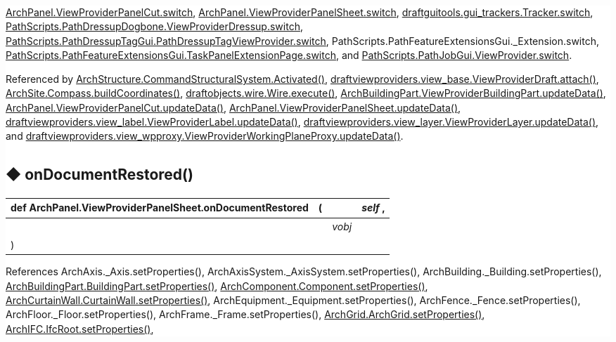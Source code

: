 [ArchPanel.ViewProviderPanelCut.switch](../../d6/db4/classArchPanel_1_1ViewProviderPanelCut.html#af0af46dafeea92faddbab8c76fe5953d),
[ArchPanel.ViewProviderPanelSheet.switch](../../d9/d71/classArchPanel_1_1ViewProviderPanelSheet.html#a98ef246fd06fced33ed8bb5bef82700f),
[draftguitools.gui_trackers.Tracker.switch](../../d2/d99/classdraftguitools_1_1gui__trackers_1_1Tracker.html#a4869e436be9c89bec96e6ef6cbe114ed),
[PathScripts.PathDressupDogbone.ViewProviderDressup.switch](../../df/ddb/classPathScripts_1_1PathDressupDogbone_1_1ViewProviderDressup.html#ad3aae6644a0e8aed31ad5837957595b9),
[PathScripts.PathDressupTagGui.PathDressupTagViewProvider.switch](../../dc/d08/classPathScripts_1_1PathDressupTagGui_1_1PathDressupTagViewProvider.html#ac8859f47a525d7fa4366532fb613d076),
PathScripts.PathFeatureExtensionsGui._Extension.switch,
[PathScripts.PathFeatureExtensionsGui.TaskPanelExtensionPage.switch](../../d0/de3/classPathScripts_1_1PathFeatureExtensionsGui_1_1TaskPanelExtensionPage.html#aeed5343ed8c44b35e2e8f9ddf34d7ab6),
and
[PathScripts.PathJobGui.ViewProvider.switch](../../d3/d3e/classPathScripts_1_1PathJobGui_1_1ViewProvider.html#a00558435f401b527dfcf2a67438ceae5).

Referenced by
[ArchStructure.CommandStructuralSystem.Activated()](../../d7/da2/classArchStructure_1_1CommandStructuralSystem.html#ad9fb6a22ed31e00ef9c24c49d987d59c),
[draftviewproviders.view_base.ViewProviderDraft.attach()](../../d6/d1b/classdraftviewproviders_1_1view__base_1_1ViewProviderDraft.html#af35acb7285aa095bf670e82338c9462d),
[ArchSite.Compass.buildCoordinates()](../../d9/d61/classArchSite_1_1Compass.html#a4d1848dd6968a22f62d75ec9c71dddcd),
[draftobjects.wire.Wire.execute()](../../d4/d14/classdraftobjects_1_1wire_1_1Wire.html#ad931a4e79d7d0516803bf1a8a33e7655),
[ArchBuildingPart.ViewProviderBuildingPart.updateData()](../../d8/dbf/classArchBuildingPart_1_1ViewProviderBuildingPart.html#a12d40383666b8987a3277ea26454995d),
[ArchPanel.ViewProviderPanelCut.updateData()](../../d6/db4/classArchPanel_1_1ViewProviderPanelCut.html#a970ed7e44ebec3c959dcb48bf60b2d31),
[ArchPanel.ViewProviderPanelSheet.updateData()](../../d9/d71/classArchPanel_1_1ViewProviderPanelSheet.html#a916cdf8131f60494dabf61e971d1a093),
[draftviewproviders.view_label.ViewProviderLabel.updateData()](../../d1/d88/classdraftviewproviders_1_1view__label_1_1ViewProviderLabel.html#aab195af09dd4fbe60e1bb38d362385ba),
[draftviewproviders.view_layer.ViewProviderLayer.updateData()](../../d5/dcb/classdraftviewproviders_1_1view__layer_1_1ViewProviderLayer.html#a9c641727fd15eaa141c8a58837e14248),
and
[draftviewproviders.view_wpproxy.ViewProviderWorkingPlaneProxy.updateData()](../../da/dbf/classdraftviewproviders_1_1view__wpproxy_1_1ViewProviderWorkingPlaneProxy.html#ad58eb6ce87860ff0389b3498143d11c7).

## ◆ onDocumentRestored()

def ArchPanel.ViewProviderPanelSheet.onDocumentRestored  | ( |  | _self_ ,   
---|---|---|---  
|  |  | _vobj_  
| ) | |   
  
References ArchAxis._Axis.setProperties(),
ArchAxisSystem._AxisSystem.setProperties(),
ArchBuilding._Building.setProperties(),
[ArchBuildingPart.BuildingPart.setProperties()](../../d2/def/classArchBuildingPart_1_1BuildingPart.html#a01e29cb1d764fda7df9055fe009dbf35),
[ArchComponent.Component.setProperties()](../../de/d87/classArchComponent_1_1Component.html#a83f183119924946069f3b00947ec9793),
[ArchCurtainWall.CurtainWall.setProperties()](../../d3/ddd/classArchCurtainWall_1_1CurtainWall.html#a1c7351250cd02e8b790e5ed84ebe7553),
ArchEquipment._Equipment.setProperties(), ArchFence._Fence.setProperties(),
ArchFloor._Floor.setProperties(), ArchFrame._Frame.setProperties(),
[ArchGrid.ArchGrid.setProperties()](../../d7/d52/classArchGrid_1_1ArchGrid.html#a229519e55602df9a0561e406eccbcd43),
[ArchIFC.IfcRoot.setProperties()](../../d4/da7/classArchIFC_1_1IfcRoot.html#a085b21fd2e99fa8a5ac287d97fbe7fa2),